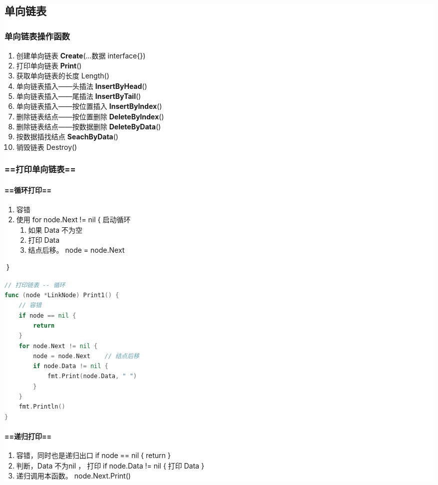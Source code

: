 ## 单向链表

### 单向链表操作函数

1. 创建单向链表 **Create**(...数据 interface{})
2. 打印单向链表 **Print**()
3. 获取单向链表的长度 Length()
4. 单向链表插入——头插法 **InsertByHead**()
5. 单向链表插入——尾插法 **InsertByTail**()
6. 单向链表插入——按位置插入 **InsertByIndex**()
7. 删除链表结点——按位置删除 **DeleteByIndex**()
8. 删除链表结点——按数据删除 **DeleteByData**()
9. 按数据插找结点 **SeachByData**()
10. 销毁链表 Destroy()



### ==打印单向链表==

#### ==循环打印==

1. 容错
2. 使用 for  node.Next != nil {  启动循环
   1. 如果 Data 不为空
   2. 打印 Data
   3. 结点后移。 node = node.Next

​    }

```go
// 打印链表 -- 循环
func (node *LinkNode) Print1() {
	// 容错
	if node == nil {
		return
	}
	for node.Next != nil {
		node = node.Next    // 结点后移
		if node.Data != nil {
			fmt.Print(node.Data, " ")
		}
	}
	fmt.Println()
}
```



#### ==递归打印==

1. 容错，同时也是递归出口  if  node == nil { return }
2. 判断，Data 不为nil ， 打印  if  node.Data != nil {   打印  Data  }
3. 递归调用本函数。  node.Next.Print()
